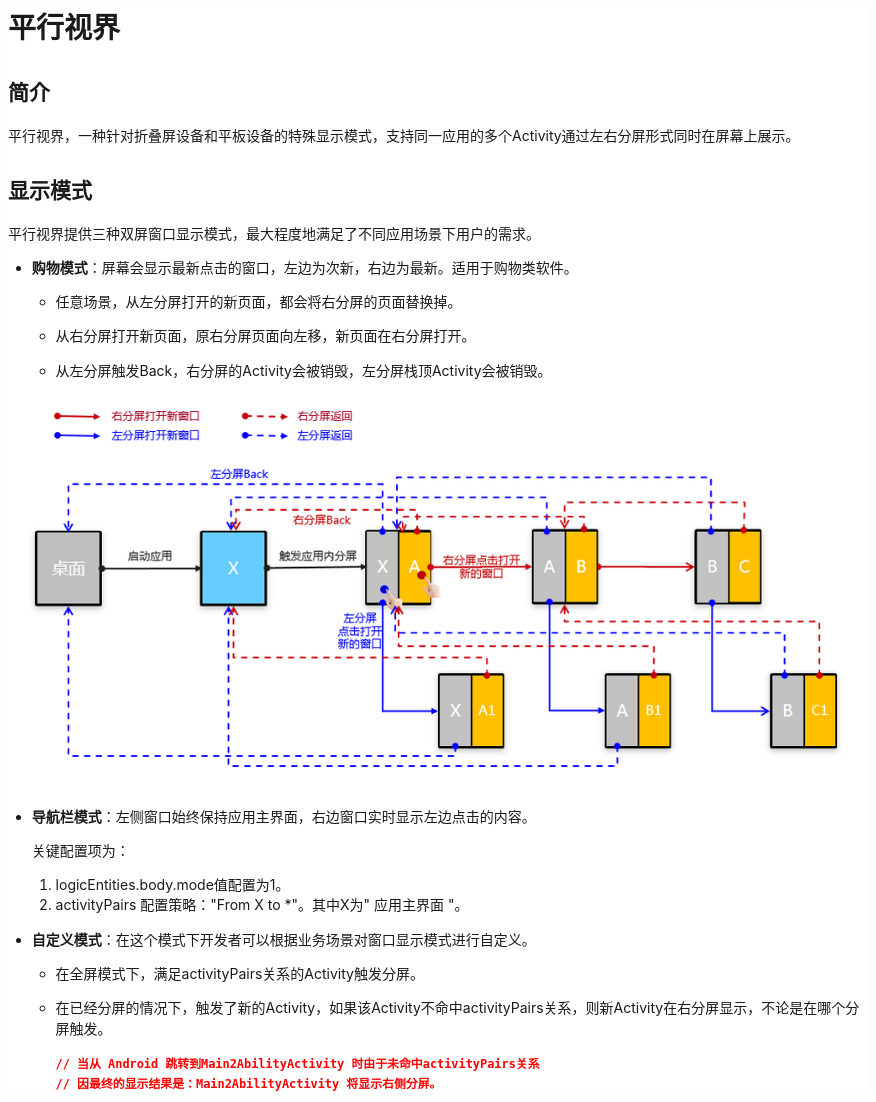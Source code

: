 # 平行视界

## 简介

平行视界，一种针对折叠屏设备和平板设备的特殊显示模式，支持同一应用的多个Activity通过左右分屏形式同时在屏幕上展示。

## 显示模式

平行视界提供三种双屏窗口显示模式，最大程度地满足了不同应用场景下用户的需求。

- **购物模式**：屏幕会显示最新点击的窗口，左边为次新，右边为最新。适用于购物类软件。

  - 任意场景，从左分屏打开的新页面，都会将右分屏的页面替换掉。
  - 从右分屏打开新页面，原右分屏页面向左移，新页面在右分屏打开。

  - 从左分屏触发Back，右分屏的Activity会被销毁，左分屏栈顶Activity会被销毁。

<img src="./figures/split-screen-view-1.png" />

- **导航栏模式**：左侧窗口始终保持应用主界面，右边窗口实时显示左边点击的内容。

  关键配置项为：

  1. logicEntities.body.mode值配置为1。
  2. activityPairs 配置策略："From X to *"。其中X为" 应用主界面 "。
  
- **自定义模式**：在这个模式下开发者可以根据业务场景对窗口显示模式进行自定义。

  - 在全屏模式下，满足activityPairs关系的Activity触发分屏。

  - 在已经分屏的情况下，触发了新的Activity，如果该Activity不命中activityPairs关系，则新Activity在右分屏显示，不论是在哪个分屏触发。

    ```json
    // 当从 Android 跳转到Main2AbilityActivity 时由于未命中activityPairs关系
    // 因最终的显示结果是：Main2AbilityActivity 将显示右侧分屏。
    